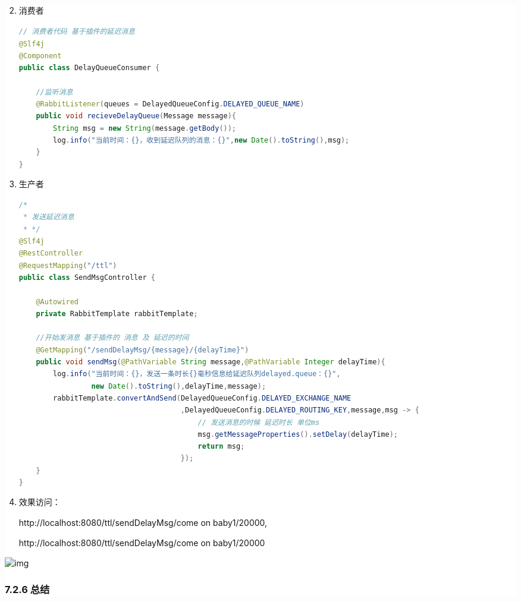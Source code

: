2. 消费者

   ```java
   // 消费者代码 基于插件的延迟消息
   @Slf4j
   @Component
   public class DelayQueueConsumer {
   
       //监听消息
       @RabbitListener(queues = DelayedQueueConfig.DELAYED_QUEUE_NAME)
       public void recieveDelayQueue(Message message){
           String msg = new String(message.getBody());
           log.info("当前时间：{}，收到延迟队列的消息：{}",new Date().toString(),msg);
       }
   }
   ```

3. 生产者

   ```java
   /*
    * 发送延迟消息
    * */
   @Slf4j
   @RestController
   @RequestMapping("/ttl")
   public class SendMsgController {
   
       @Autowired
       private RabbitTemplate rabbitTemplate;
   
       //开始发消息 基于插件的 消息 及 延迟的时间
       @GetMapping("/sendDelayMsg/{message}/{delayTime}")
       public void sendMsg(@PathVariable String message,@PathVariable Integer delayTime){
           log.info("当前时间：{}，发送一条时长{}毫秒信息给延迟队列delayed.queue：{}",
                    new Date().toString(),delayTime,message);
           rabbitTemplate.convertAndSend(DelayedQueueConfig.DELAYED_EXCHANGE_NAME
                                         ,DelayedQueueConfig.DELAYED_ROUTING_KEY,message,msg -> {
                                             // 发送消息的时候 延迟时长 单位ms
                                             msg.getMessageProperties().setDelay(delayTime);
                                             return msg;
                                         });
       }
   }
   ```

4. 效果访问：

   http://localhost:8080/ttl/sendDelayMsg/come on baby1/20000,

   http://localhost:8080/ttl/sendDelayMsg/come on baby1/20000

![img](http://aikaid-img.oss-cn-shanghai.aliyuncs.com/img/9c079d7e9bd640f08b29495891341517.png)

### 7.2.6 总结
